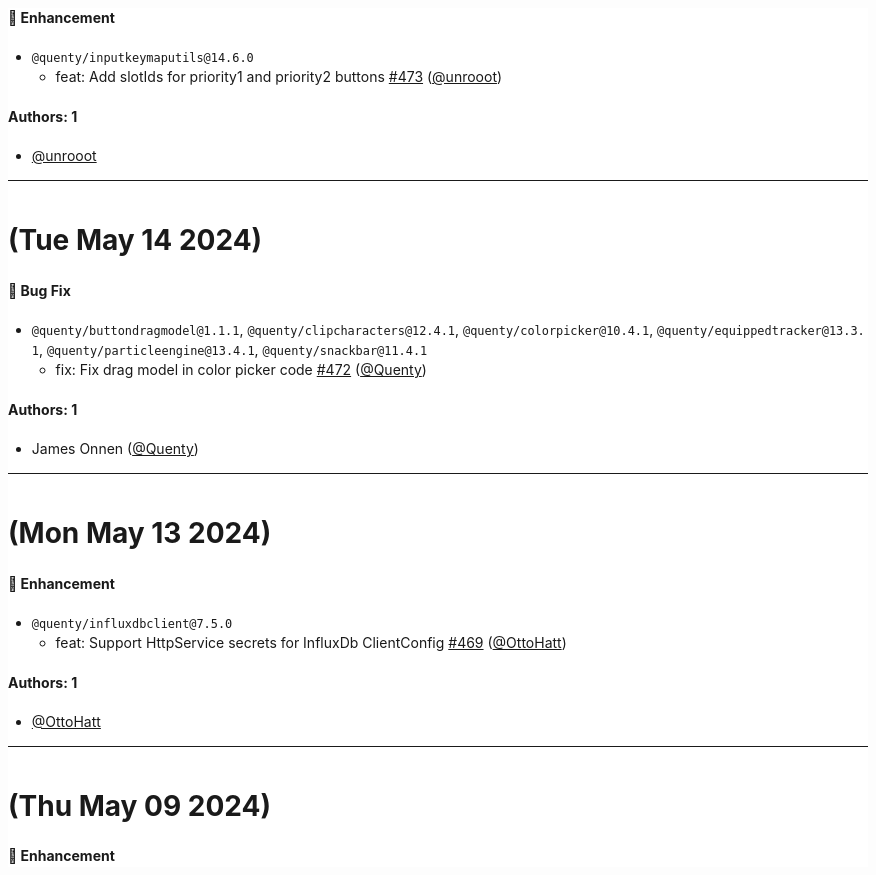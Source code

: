 #### 🚀 Enhancement

- `@quenty/inputkeymaputils@14.6.0`
  - feat: Add slotIds for priority1 and priority2 buttons [#473](https://github.com/Quenty/NevermoreEngine/pull/473) ([@unrooot](https://github.com/unrooot))

#### Authors: 1

- [@unrooot](https://github.com/unrooot)

---

# (Tue May 14 2024)

#### 🐛 Bug Fix

- `@quenty/buttondragmodel@1.1.1`, `@quenty/clipcharacters@12.4.1`, `@quenty/colorpicker@10.4.1`, `@quenty/equippedtracker@13.3.1`, `@quenty/particleengine@13.4.1`, `@quenty/snackbar@11.4.1`
  - fix: Fix drag model in color picker code [#472](https://github.com/Quenty/NevermoreEngine/pull/472) ([@Quenty](https://github.com/Quenty))

#### Authors: 1

- James Onnen ([@Quenty](https://github.com/Quenty))

---

# (Mon May 13 2024)

#### 🚀 Enhancement

- `@quenty/influxdbclient@7.5.0`
  - feat: Support HttpService secrets for InfluxDb ClientConfig [#469](https://github.com/Quenty/NevermoreEngine/pull/469) ([@OttoHatt](https://github.com/OttoHatt))

#### Authors: 1

- [@OttoHatt](https://github.com/OttoHatt)

---

# (Thu May 09 2024)

#### 🚀 Enhancement
